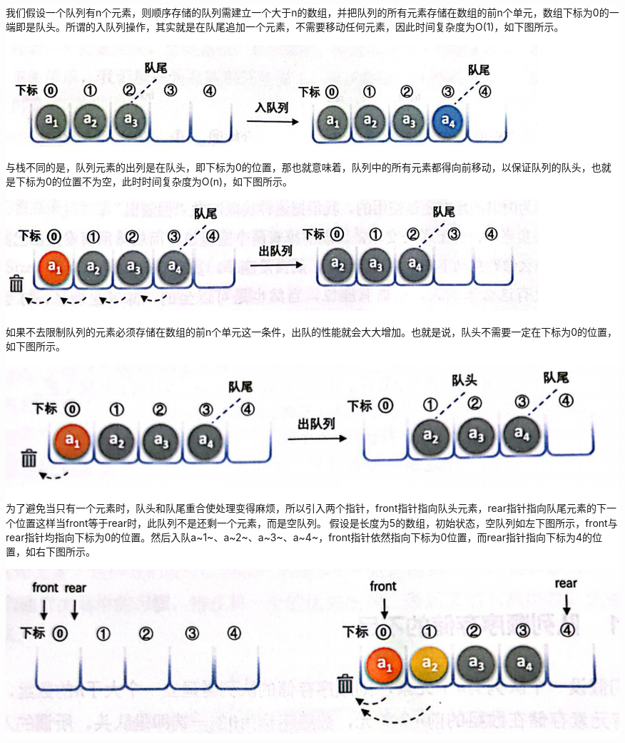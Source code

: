 我们假设一个队列有n个元素，则顺序存储的队列需建立一个大于n的数组，并把队列的所有元素存储在数组的前n个单元，数组下标为0的一端即是队头。所谓的入队列操作，其实就是在队尾追加一个元素，不需要移动任何元素，因此时间复杂度为O(1)，如下图所示。

![image-20230218131125529](./%E6%95%B0%E6%8D%AE%E7%BB%93%E6%9E%84.assets/image-20230218131125529.png)

与栈不同的是，队列元素的出列是在队头，即下标为0的位置，那也就意味着，队列中的所有元素都得向前移动，以保证队列的队头，也就是下标为0的位置不为空，此时时间复杂度为O(n)，如下图所示。

![image-20230218131351794](./%E6%95%B0%E6%8D%AE%E7%BB%93%E6%9E%84.assets/image-20230218131351794.png)

如果不去限制队列的元素必须存储在数组的前n个单元这一条件，出队的性能就会大大增加。也就是说，队头不需要一定在下标为0的位置，如下图所示。

![image-20230218132350736](./%E6%95%B0%E6%8D%AE%E7%BB%93%E6%9E%84.assets/image-20230218132350736.png)

为了避免当只有一个元素时，队头和队尾重合使处理变得麻烦，所以引入两个指针，front指针指向队头元素，rear指针指向队尾元素的下一个位置这样当front等于rear时，此队列不是还剩一个元素，而是空队列。
假设是长度为5的数组，初始状态，空队列如左下图所示，front与rear指针均指向下标为0的位置。然后入队a~1~、a~2~、a~3~、a~4~，front指针依然指向下标为0位置，而rear指针指向下标为4的位置，如右下图所示。

![image-20230218133156384](./%E6%95%B0%E6%8D%AE%E7%BB%93%E6%9E%84.assets/image-20230218133156384.png)
